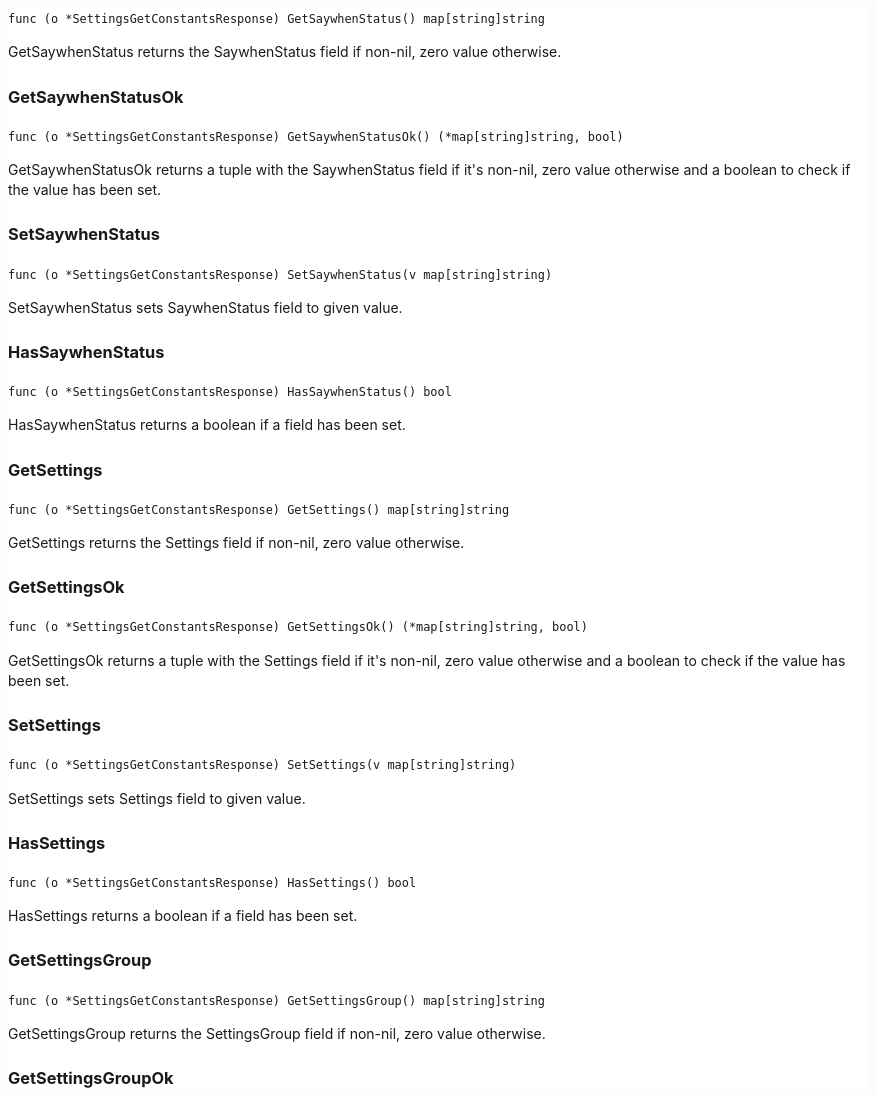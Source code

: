 `func (o *SettingsGetConstantsResponse) GetSaywhenStatus() map[string]string`

GetSaywhenStatus returns the SaywhenStatus field if non-nil, zero value otherwise.

### GetSaywhenStatusOk

`func (o *SettingsGetConstantsResponse) GetSaywhenStatusOk() (*map[string]string, bool)`

GetSaywhenStatusOk returns a tuple with the SaywhenStatus field if it's non-nil, zero value otherwise
and a boolean to check if the value has been set.

### SetSaywhenStatus

`func (o *SettingsGetConstantsResponse) SetSaywhenStatus(v map[string]string)`

SetSaywhenStatus sets SaywhenStatus field to given value.

### HasSaywhenStatus

`func (o *SettingsGetConstantsResponse) HasSaywhenStatus() bool`

HasSaywhenStatus returns a boolean if a field has been set.

### GetSettings

`func (o *SettingsGetConstantsResponse) GetSettings() map[string]string`

GetSettings returns the Settings field if non-nil, zero value otherwise.

### GetSettingsOk

`func (o *SettingsGetConstantsResponse) GetSettingsOk() (*map[string]string, bool)`

GetSettingsOk returns a tuple with the Settings field if it's non-nil, zero value otherwise
and a boolean to check if the value has been set.

### SetSettings

`func (o *SettingsGetConstantsResponse) SetSettings(v map[string]string)`

SetSettings sets Settings field to given value.

### HasSettings

`func (o *SettingsGetConstantsResponse) HasSettings() bool`

HasSettings returns a boolean if a field has been set.

### GetSettingsGroup

`func (o *SettingsGetConstantsResponse) GetSettingsGroup() map[string]string`

GetSettingsGroup returns the SettingsGroup field if non-nil, zero value otherwise.

### GetSettingsGroupOk
